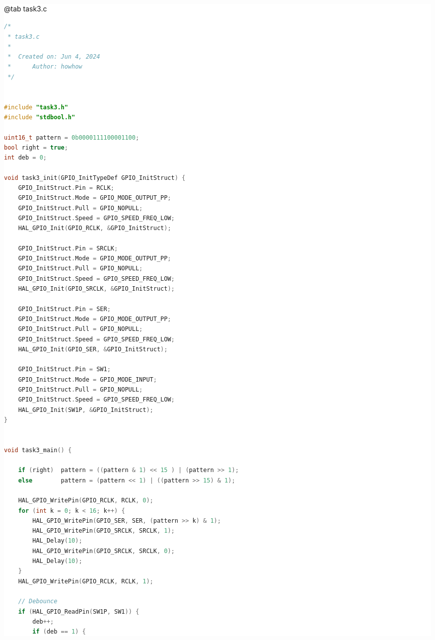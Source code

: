 @tab task3.c

```c
/*
 * task3.c
 *
 *  Created on: Jun 4, 2024
 *      Author: howhow
 */


#include "task3.h"
#include "stdbool.h"

uint16_t pattern = 0b0000111100001100;
bool right = true;
int deb = 0;

void task3_init(GPIO_InitTypeDef GPIO_InitStruct) {
	GPIO_InitStruct.Pin = RCLK;
	GPIO_InitStruct.Mode = GPIO_MODE_OUTPUT_PP;
	GPIO_InitStruct.Pull = GPIO_NOPULL;
	GPIO_InitStruct.Speed = GPIO_SPEED_FREQ_LOW;
	HAL_GPIO_Init(GPIO_RCLK, &GPIO_InitStruct);

	GPIO_InitStruct.Pin = SRCLK;
	GPIO_InitStruct.Mode = GPIO_MODE_OUTPUT_PP;
	GPIO_InitStruct.Pull = GPIO_NOPULL;
	GPIO_InitStruct.Speed = GPIO_SPEED_FREQ_LOW;
	HAL_GPIO_Init(GPIO_SRCLK, &GPIO_InitStruct);

	GPIO_InitStruct.Pin = SER;
	GPIO_InitStruct.Mode = GPIO_MODE_OUTPUT_PP;
	GPIO_InitStruct.Pull = GPIO_NOPULL;
	GPIO_InitStruct.Speed = GPIO_SPEED_FREQ_LOW;
	HAL_GPIO_Init(GPIO_SER, &GPIO_InitStruct);

	GPIO_InitStruct.Pin = SW1;
	GPIO_InitStruct.Mode = GPIO_MODE_INPUT;
	GPIO_InitStruct.Pull = GPIO_NOPULL;
	GPIO_InitStruct.Speed = GPIO_SPEED_FREQ_LOW;
	HAL_GPIO_Init(SW1P, &GPIO_InitStruct);
}


void task3_main() {

	if (right)	pattern = ((pattern & 1) << 15 ) | (pattern >> 1);
	else		pattern = (pattern << 1) | ((pattern >> 15) & 1);

	HAL_GPIO_WritePin(GPIO_RCLK, RCLK, 0);
	for (int k = 0; k < 16; k++) {
		HAL_GPIO_WritePin(GPIO_SER, SER, (pattern >> k) & 1);
		HAL_GPIO_WritePin(GPIO_SRCLK, SRCLK, 1);
		HAL_Delay(10);
		HAL_GPIO_WritePin(GPIO_SRCLK, SRCLK, 0);
		HAL_Delay(10);
	}
	HAL_GPIO_WritePin(GPIO_RCLK, RCLK, 1);

	// Debounce
	if (HAL_GPIO_ReadPin(SW1P, SW1)) {
		deb++;
		if (deb == 1) {
```